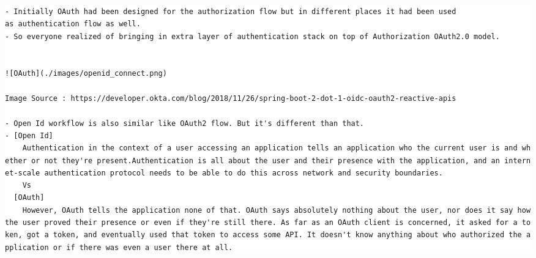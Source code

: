     - Initially OAuth had been designed for the authorization flow but in different places it had been used 
    as authentication flow as well.
    - So everyone realized of bringing in extra layer of authentication stack on top of Authorization OAuth2.0 model.
     
    
    ![OAuth](./images/openid_connect.png)
    
    Image Source : https://developer.okta.com/blog/2018/11/26/spring-boot-2-dot-1-oidc-oauth2-reactive-apis
    
    - Open Id workflow is also similar like OAuth2 flow. But it's different than that.
    - [Open Id] 
        Authentication in the context of a user accessing an application tells an application who the current user is and whether or not they're present.Authentication is all about the user and their presence with the application, and an internet-scale authentication protocol needs to be able to do this across network and security boundaries.
        Vs    
      [OAuth]  
        However, OAuth tells the application none of that. OAuth says absolutely nothing about the user, nor does it say how the user proved their presence or even if they're still there. As far as an OAuth client is concerned, it asked for a token, got a token, and eventually used that token to access some API. It doesn't know anything about who authorized the application or if there was even a user there at all.  
    